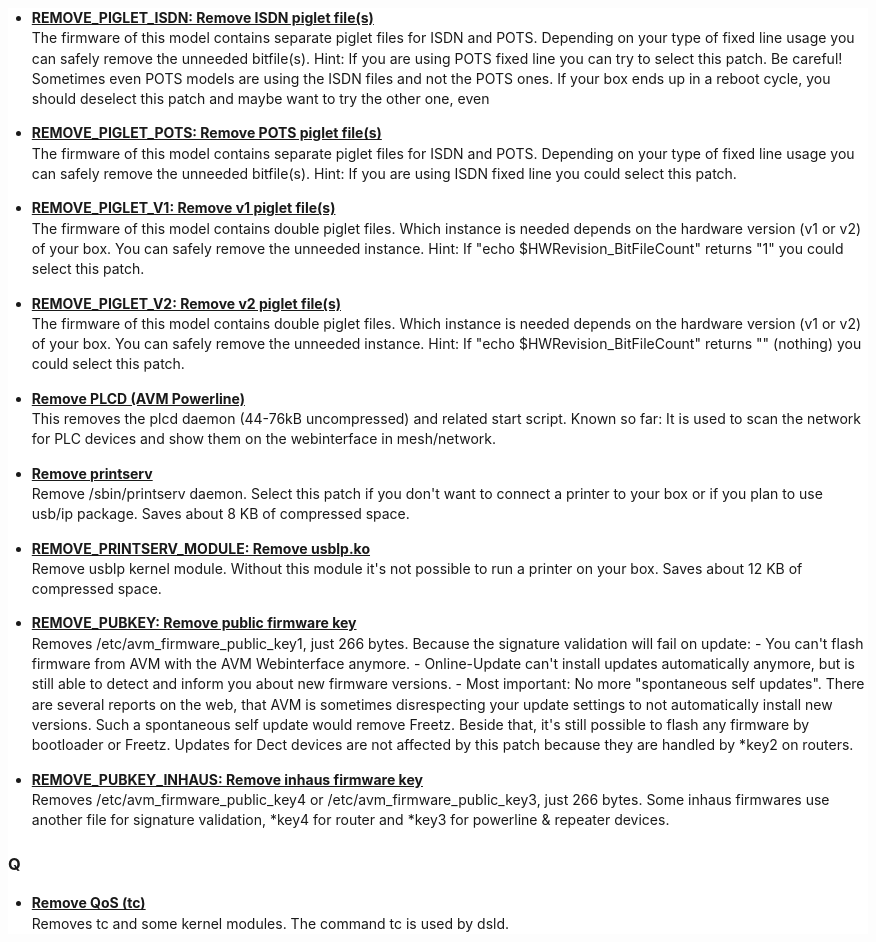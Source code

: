   * **<u>REMOVE_PIGLET_ISDN: Remove ISDN piglet file(s)</u><a id='remove-piglet-isdn'></a>**<br>
    The firmware of this model contains separate piglet files for ISDN and POTS. Depending on your type of fixed line usage you can safely remove the unneeded bitfile(s). Hint: If you are using POTS fixed line you can try to select this patch. Be careful! Sometimes even POTS models are using the ISDN files and not the POTS ones. If your box ends up in a reboot cycle, you should deselect this patch and maybe want to try the other one, even

  * **<u>REMOVE_PIGLET_POTS: Remove POTS piglet file(s)</u><a id='remove-piglet-pots'></a>**<br>
    The firmware of this model contains separate piglet files for ISDN and POTS. Depending on your type of fixed line usage you can safely remove the unneeded bitfile(s). Hint: If you are using ISDN fixed line you could select this patch.

  * **[REMOVE_PIGLET_V1: Remove v1 piglet file(s)](REMOVE_PIGLET_V1.md)<a id='remove-piglet-v1'></a>**<br>
    The firmware of this model contains double piglet files. Which instance is needed depends on the hardware version (v1 or v2) of your box. You can safely remove the unneeded instance. Hint: If "echo $HWRevision_BitFileCount" returns "1" you could select this patch.

  * **[REMOVE_PIGLET_V2: Remove v2 piglet file(s)](REMOVE_PIGLET_V2.md)<a id='remove-piglet-v2'></a>**<br>
    The firmware of this model contains double piglet files. Which instance is needed depends on the hardware version (v1 or v2) of your box. You can safely remove the unneeded instance. Hint: If "echo $HWRevision_BitFileCount" returns "" (nothing) you could select this patch.

  * **<u>Remove PLCD (AVM Powerline)</u><a id='remove-plcd'></a>**<br>
    This removes the plcd daemon (44-76kB uncompressed) and related start script. Known so far: It is used to scan the network for PLC devices and show them on the webinterface in mesh/network.

  * **[Remove printserv](REMOVE_PRINTSERV.md)<a id='remove-printserv'></a>**<br>
    Remove /sbin/printserv daemon. Select this patch if you don't want to connect a printer to your box or if you plan to use usb/ip package. Saves about 8 KB of compressed space.

  * **<u>REMOVE_PRINTSERV_MODULE: Remove usblp.ko</u><a id='remove-printserv-module'></a>**<br>
    Remove usblp kernel module. Without this module it's not possible to run a printer on your box. Saves about 12 KB of compressed space.

  * **<u>REMOVE_PUBKEY: Remove public firmware key</u><a id='remove-pubkey'></a>**<br>
    Removes /etc/avm_firmware_public_key1, just 266 bytes. Because the signature validation will fail on update: - You can't flash firmware from AVM with the AVM Webinterface anymore. - Online-Update can't install updates automatically anymore, but is still able to detect and inform you about new firmware versions. - Most important: No more "spontaneous self updates". There are several reports on the web, that AVM is sometimes disrespecting your update settings to not automatically install new versions. Such a spontaneous self update would remove Freetz. Beside that, it's still possible to flash any firmware by bootloader or Freetz. Updates for Dect devices are not affected by this patch because they are handled by *key2 on routers.

  * **<u>REMOVE_PUBKEY_INHAUS: Remove inhaus firmware key</u><a id='remove-pubkey-inhaus'></a>**<br>
    Removes /etc/avm_firmware_public_key4 or /etc/avm_firmware_public_key3, just 266 bytes. Some inhaus firmwares use another file for signature validation, *key4 for router and *key3 for powerline & repeater devices.

### Q

  * **<u>Remove QoS (tc)</u><a id='remove-qos'></a>**<br>
    Removes tc and some kernel modules. The command tc is used by dsld.
